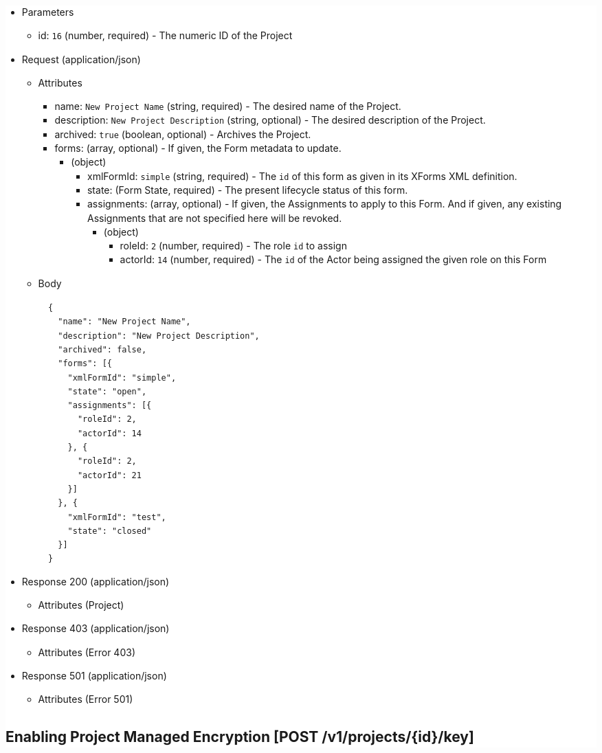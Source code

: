 + Parameters
    + id: `16` (number, required) - The numeric ID of the Project

+ Request (application/json)
    + Attributes
        + name: `New Project Name` (string, required) - The desired name of the Project.
        + description: `New Project Description` (string, optional) - The desired description of the Project.
        + archived: `true` (boolean, optional) - Archives the Project.
        + forms: (array, optional) - If given, the Form metadata to update.
            + (object)
                + xmlFormId: `simple` (string, required) - The `id` of this form as given in its XForms XML definition.
                + state: (Form State, required) - The present lifecycle status of this form.
                + assignments: (array, optional) - If given, the Assignments to apply to this Form. And if given, any existing Assignments that are not specified here will be revoked.
                    + (object)
                        + roleId: `2` (number, required) - The role `id` to assign
                        + actorId: `14` (number, required) - The `id` of the Actor being assigned the given role on this Form

    + Body

            {
              "name": "New Project Name",
              "description": "New Project Description",
              "archived": false,
              "forms": [{
                "xmlFormId": "simple",
                "state": "open",
                "assignments": [{
                  "roleId": 2,
                  "actorId": 14
                }, {
                  "roleId": 2,
                  "actorId": 21
                }]
              }, {
                "xmlFormId": "test",
                "state": "closed"
              }]
            }

+ Response 200 (application/json)
    + Attributes (Project)

+ Response 403 (application/json)
    + Attributes (Error 403)

+ Response 501 (application/json)
    + Attributes (Error 501)

## Enabling Project Managed Encryption [POST /v1/projects/{id}/key]

